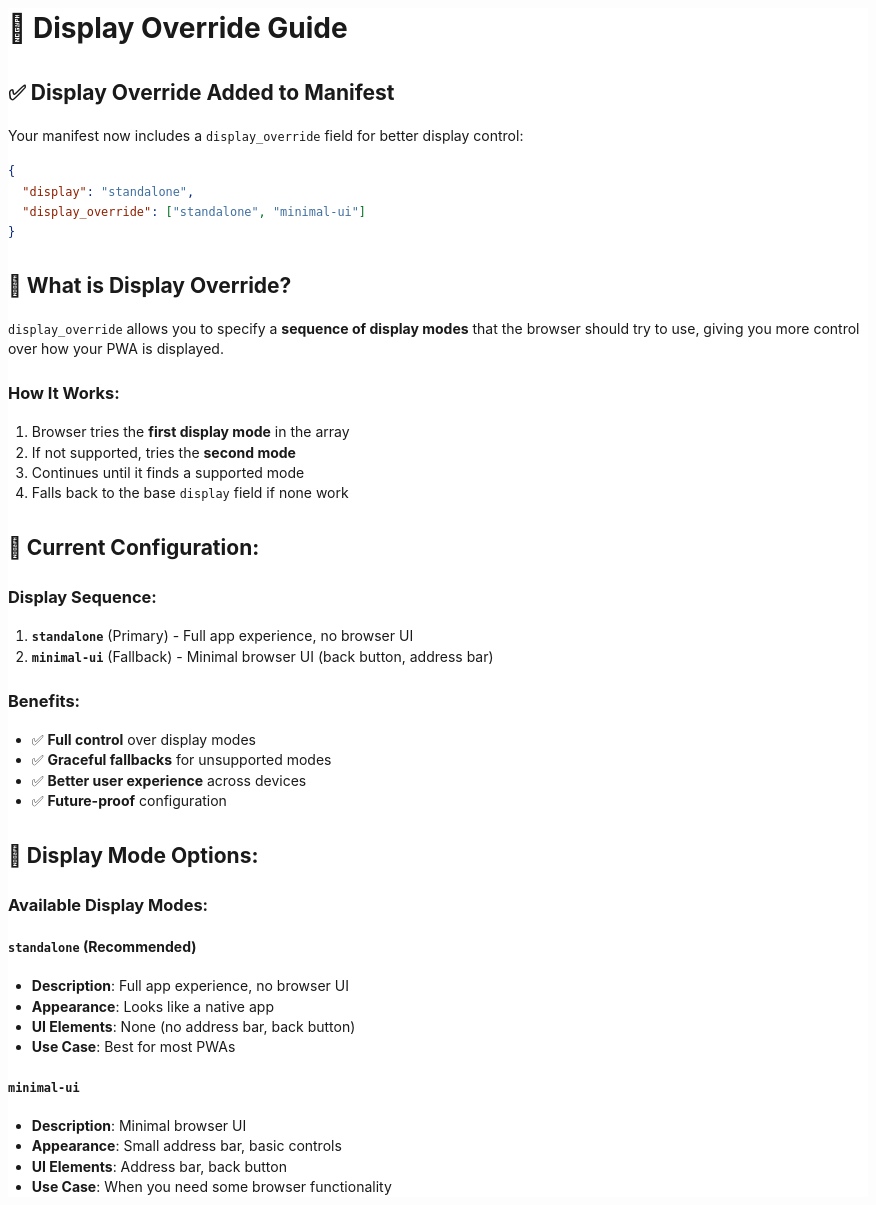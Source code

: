 # 📱 Display Override Guide

## ✅ **Display Override Added to Manifest**

Your manifest now includes a `display_override` field for better display control:

```json
{
  "display": "standalone",
  "display_override": ["standalone", "minimal-ui"]
}
```

## 📖 **What is Display Override?**

`display_override` allows you to specify a **sequence of display modes** that the browser should try to use, giving you more control over how your PWA is displayed.

### **How It Works:**
1. Browser tries the **first display mode** in the array
2. If not supported, tries the **second mode**
3. Continues until it finds a supported mode
4. Falls back to the base `display` field if none work

## 🎯 **Current Configuration:**

### **Display Sequence:**
1. **`standalone`** (Primary) - Full app experience, no browser UI
2. **`minimal-ui`** (Fallback) - Minimal browser UI (back button, address bar)

### **Benefits:**
- ✅ **Full control** over display modes
- ✅ **Graceful fallbacks** for unsupported modes
- ✅ **Better user experience** across devices
- ✅ **Future-proof** configuration

## 📱 **Display Mode Options:**

### **Available Display Modes:**

#### **`standalone`** (Recommended)
- **Description**: Full app experience, no browser UI
- **Appearance**: Looks like a native app
- **UI Elements**: None (no address bar, back button)
- **Use Case**: Best for most PWAs

#### **`minimal-ui`**
- **Description**: Minimal browser UI
- **Appearance**: Small address bar, basic controls
- **UI Elements**: Address bar, back button
- **Use Case**: When you need some browser functionality
